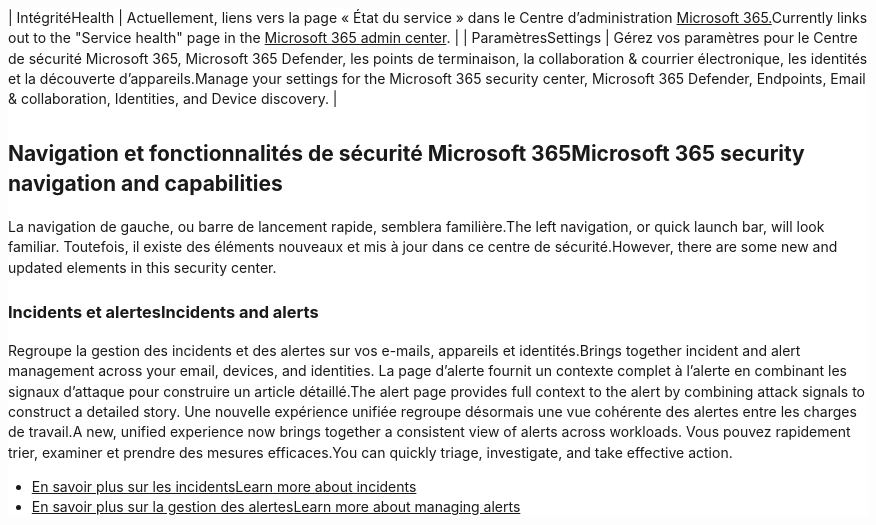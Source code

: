| <span data-ttu-id="2900e-173">Intégrité</span><span class="sxs-lookup"><span data-stu-id="2900e-173">Health</span></span>  |  <span data-ttu-id="2900e-174">Actuellement, liens vers la page « État du service » dans le Centre d’administration [Microsoft 365.](https://admin.microsoft.com/)</span><span class="sxs-lookup"><span data-stu-id="2900e-174">Currently links out to the "Service health" page in the [Microsoft 365 admin center](https://admin.microsoft.com/).</span></span> |
| <span data-ttu-id="2900e-175">Paramètres</span><span class="sxs-lookup"><span data-stu-id="2900e-175">Settings</span></span> |  <span data-ttu-id="2900e-176">Gérez vos paramètres pour le Centre de sécurité Microsoft 365, Microsoft 365 Defender, les points de terminaison, la collaboration & courrier électronique, les identités et la découverte d’appareils.</span><span class="sxs-lookup"><span data-stu-id="2900e-176">Manage your settings for the Microsoft 365 security center, Microsoft 365 Defender, Endpoints, Email & collaboration, Identities, and Device discovery.</span></span>   |

## <a name="microsoft-365-security-navigation-and-capabilities"></a><span data-ttu-id="2900e-177">Navigation et fonctionnalités de sécurité Microsoft 365</span><span class="sxs-lookup"><span data-stu-id="2900e-177">Microsoft 365 security navigation and capabilities</span></span>

<span data-ttu-id="2900e-178">La navigation de gauche, ou barre de lancement rapide, semblera familière.</span><span class="sxs-lookup"><span data-stu-id="2900e-178">The left navigation, or quick launch bar, will look familiar.</span></span> <span data-ttu-id="2900e-179">Toutefois, il existe des éléments nouveaux et mis à jour dans ce centre de sécurité.</span><span class="sxs-lookup"><span data-stu-id="2900e-179">However, there are some new and updated elements in this security center.</span></span>

### <a name="incidents-and-alerts"></a><span data-ttu-id="2900e-180">Incidents et alertes</span><span class="sxs-lookup"><span data-stu-id="2900e-180">Incidents and alerts</span></span>

<span data-ttu-id="2900e-181">Regroupe la gestion des incidents et des alertes sur vos e-mails, appareils et identités.</span><span class="sxs-lookup"><span data-stu-id="2900e-181">Brings together incident and alert management across your email, devices, and identities.</span></span> <span data-ttu-id="2900e-182">La page d’alerte fournit un contexte complet à l’alerte en combinant les signaux d’attaque pour construire un article détaillé.</span><span class="sxs-lookup"><span data-stu-id="2900e-182">The alert page provides full context to the alert by combining attack signals to construct a detailed story.</span></span> <span data-ttu-id="2900e-183">Une nouvelle expérience unifiée regroupe désormais une vue cohérente des alertes entre les charges de travail.</span><span class="sxs-lookup"><span data-stu-id="2900e-183">A new, unified experience now brings together a consistent view of alerts across workloads.</span></span> <span data-ttu-id="2900e-184">Vous pouvez rapidement trier, examiner et prendre des mesures efficaces.</span><span class="sxs-lookup"><span data-stu-id="2900e-184">You can quickly triage, investigate, and take effective action.</span></span>

- [<span data-ttu-id="2900e-185">En savoir plus sur les incidents</span><span class="sxs-lookup"><span data-stu-id="2900e-185">Learn more about incidents</span></span>](incidents-overview.md)
- [<span data-ttu-id="2900e-186">En savoir plus sur la gestion des alertes</span><span class="sxs-lookup"><span data-stu-id="2900e-186">Learn more about managing alerts</span></span>](investigate-alerts.md)
